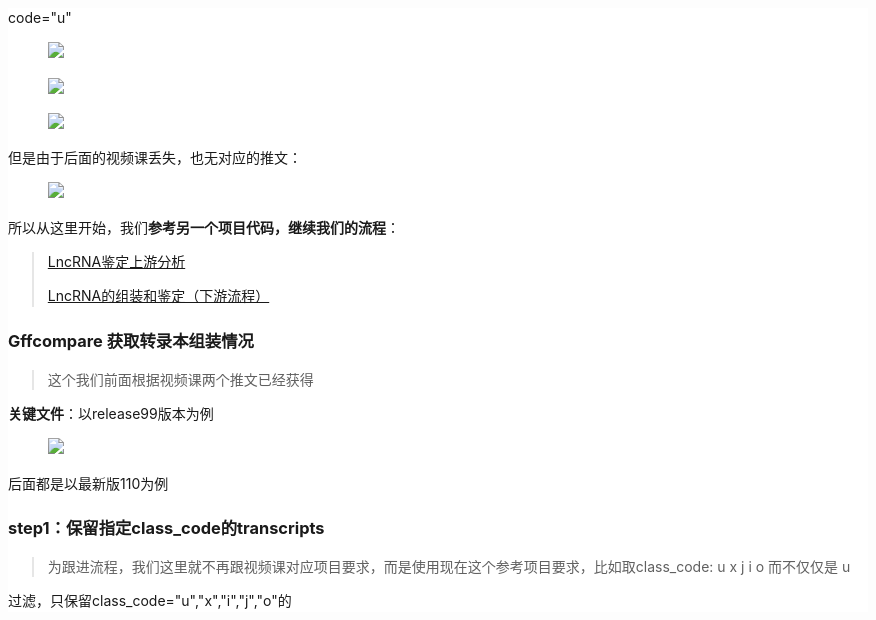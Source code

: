 code="u"</p><figure data-tool="mdnice编辑器"><img data-ratio="0.34444444444444444" data-src="https://mmbiz.qpic.cn/mmbiz_png/iaRJcrq2LosicyXaRnlXWtg6kVUDCPAib8v4dH4OHoKyxkicEialrOj6CMRvIhYZv4nobrWibCOSRWHAibegYwbpmoolA/640?wx_fmt=png" data-type="png" data-w="1080" src="https://mmbiz.qpic.cn/mmbiz_png/iaRJcrq2LosicyXaRnlXWtg6kVUDCPAib8v4dH4OHoKyxkicEialrOj6CMRvIhYZv4nobrWibCOSRWHAibegYwbpmoolA/640?wx_fmt=png"></figure><figure data-tool="mdnice编辑器"><img data-ratio="0.4150268336314848" data-src="https://mmbiz.qpic.cn/mmbiz_png/iaRJcrq2LosicyXaRnlXWtg6kVUDCPAib8vlnTX4H2CSDYJddUMBMI2FMJhNtuBrHVdvicKVnFhM5UcuraibHN9lKHg/640?wx_fmt=png" data-type="png" data-w="559" src="https://mmbiz.qpic.cn/mmbiz_png/iaRJcrq2LosicyXaRnlXWtg6kVUDCPAib8vlnTX4H2CSDYJddUMBMI2FMJhNtuBrHVdvicKVnFhM5UcuraibHN9lKHg/640?wx_fmt=png"></figure><figure data-tool="mdnice编辑器"><img data-ratio="0.43161634103019536" data-src="https://mmbiz.qpic.cn/mmbiz_png/iaRJcrq2LosicyXaRnlXWtg6kVUDCPAib8v4jYd2yR0nrwrghHL3AyibRNDXang0icTFkYSuOrGDueW37Ofcm7TuCmQ/640?wx_fmt=png" data-type="png" data-w="563" src="https://mmbiz.qpic.cn/mmbiz_png/iaRJcrq2LosicyXaRnlXWtg6kVUDCPAib8v4jYd2yR0nrwrghHL3AyibRNDXang0icTFkYSuOrGDueW37Ofcm7TuCmQ/640?wx_fmt=png"></figure><p data-tool="mdnice编辑器">但是由于后面的视频课丢失，也无对应的推文：</p><figure data-tool="mdnice编辑器"><img data-ratio="0.3242009132420091" data-src="https://mmbiz.qpic.cn/mmbiz_png/iaRJcrq2LosicyXaRnlXWtg6kVUDCPAib8v5LOYhUa9BOibtyJRbcI9xibD6SW1ttMCnmBQ4ib9QES3OJ1k9f5QlW52A/640?wx_fmt=png" data-type="png" data-w="876" src="https://mmbiz.qpic.cn/mmbiz_png/iaRJcrq2LosicyXaRnlXWtg6kVUDCPAib8v5LOYhUa9BOibtyJRbcI9xibD6SW1ttMCnmBQ4ib9QES3OJ1k9f5QlW52A/640?wx_fmt=png"></figure><p data-tool="mdnice编辑器">所以从这里开始，我们<strong>参考另一个项目代码，继续我们的流程</strong>：</p><blockquote data-tool="mdnice编辑器"><p><a href="https://mp.weixin.qq.com/s?__biz=MzAxMDkxODM1Ng==&amp;mid=2247504544&amp;idx=1&amp;sn=25275b763b6e695a39f6ca26a9f93fe9&amp;chksm=9b4b921bac3c1b0d986da3ad78b33462da2b2c9d2bfdb61f558ea8a39febdd17cdf2e4ef8435&amp;scene=21&amp;cur_album_id=1322384987060142080#wechat_redirect" data-linktype="2">LncRNA鉴定上游分析</a></p><p><a href="https://mp.weixin.qq.com/s?__biz=MzAxMDkxODM1Ng==&amp;mid=2247504567&amp;idx=1&amp;sn=3ddf2df1cd9554e2718de0abff04959e&amp;chksm=9b4b920cac3c1b1a0ac7ae48b5de9802e7eeebf91a880fad9ffe13cd09132fb35a1405bd8d2f&amp;scene=21&amp;cur_album_id=1322384987060142080#wechat_redirect" data-linktype="2">LncRNA的组装和鉴定（下游流程）</a></p></blockquote><h3 data-tool="mdnice编辑器"><span></span>Gffcompare 获取转录本组装情况<span></span></h3><blockquote data-tool="mdnice编辑器"><p>这个我们前面根据视频课两个推文已经获得</p></blockquote><p data-tool="mdnice编辑器"><strong>关键文件</strong>：以release99版本为例</p><figure data-tool="mdnice编辑器"><img data-ratio="0.3563714902807775" data-src="https://mmbiz.qpic.cn/mmbiz_png/iaRJcrq2LosicyXaRnlXWtg6kVUDCPAib8vk5uzSxEu8vvtWM7icz1f7icaPtibw9z88usA83Za4hgu9fHCuRTCWAodg/640?wx_fmt=png" data-type="png" data-w="463" src="https://mmbiz.qpic.cn/mmbiz_png/iaRJcrq2LosicyXaRnlXWtg6kVUDCPAib8vk5uzSxEu8vvtWM7icz1f7icaPtibw9z88usA83Za4hgu9fHCuRTCWAodg/640?wx_fmt=png"></figure><p data-tool="mdnice编辑器">后面都是以最新版110为例</p><h3 data-tool="mdnice编辑器"><span></span>step1：保留指定class_code的transcripts<span></span></h3><blockquote data-tool="mdnice编辑器"><p>为跟进流程，我们这里就不再跟视频课对应项目要求，而是使用现在这个参考项目要求，比如取class_code: u x j i o 而不仅仅是 u</p></blockquote><p data-tool="mdnice编辑器">过滤，只保留class_code="u","x","i","j","o"的